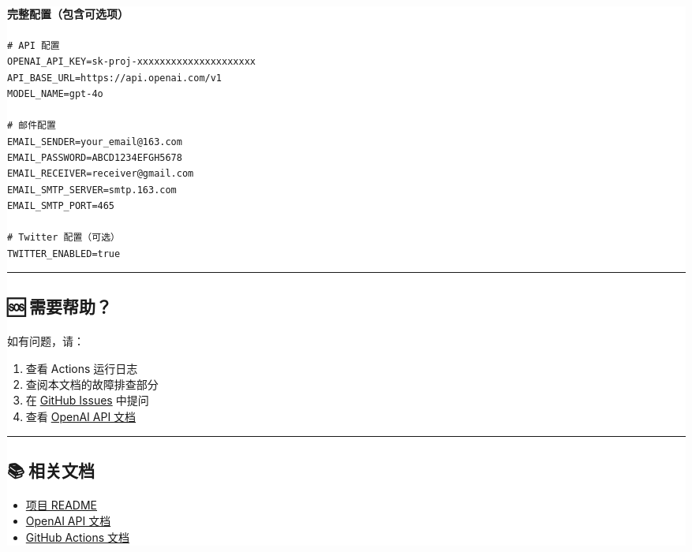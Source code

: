 #### 完整配置（包含可选项）
```
# API 配置
OPENAI_API_KEY=sk-proj-xxxxxxxxxxxxxxxxxxxxx
API_BASE_URL=https://api.openai.com/v1
MODEL_NAME=gpt-4o

# 邮件配置
EMAIL_SENDER=your_email@163.com
EMAIL_PASSWORD=ABCD1234EFGH5678
EMAIL_RECEIVER=receiver@gmail.com
EMAIL_SMTP_SERVER=smtp.163.com
EMAIL_SMTP_PORT=465

# Twitter 配置（可选）
TWITTER_ENABLED=true
```

---

## 🆘 需要帮助？

如有问题，请：
1. 查看 Actions 运行日志
2. 查阅本文档的故障排查部分
3. 在 [GitHub Issues](../../issues) 中提问
4. 查看 [OpenAI API 文档](https://platform.openai.com/docs)

---

## 📚 相关文档

- [项目 README](README.md)
- [OpenAI API 文档](https://platform.openai.com/docs)
- [GitHub Actions 文档](https://docs.github.com/en/actions)
